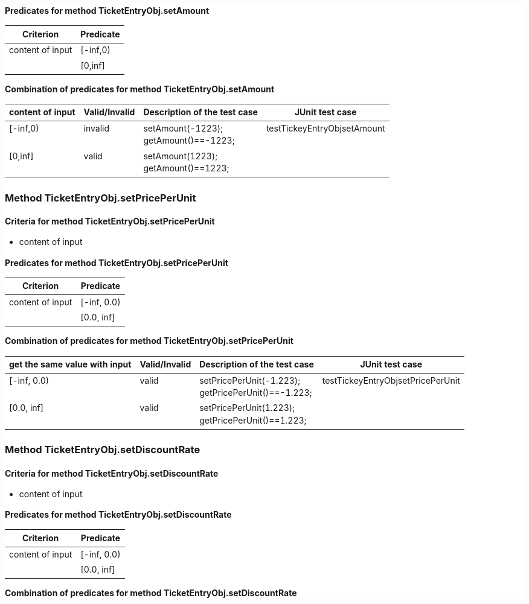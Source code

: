**Predicates for method TicketEntryObj.setAmount**

| Criterion        | Predicate |
| ---------------- | --------- |
| content of input | [-inf,0)  |
|                  | [0,inf]   |

 **Combination of predicates for method TicketEntryObj.setAmount**

| content of input | Valid/Invalid | Description of the test case                     | JUnit test case             |
| ---------------- | ------------- | ------------------------------------------------ | --------------------------- |
| [-inf,0)         | invalid       | setAmount(-1223);<br />getAmount()==-1223;<br /> | testTickeyEntryObjsetAmount |
| [0,inf]          | valid         | setAmount(1223);<br />getAmount()==1223;<br />   |                             |



### Method TicketEntryObj.setPricePerUnit

**Criteria for method TicketEntryObj.setPricePerUnit**

- content of input

**Predicates for method TicketEntryObj.setPricePerUnit**

| Criterion        | Predicate   |
| ---------------- | ----------- |
| content of input | [-inf, 0.0) |
|                  | [0.0, inf]  |

 **Combination of predicates for method TicketEntryObj.setPricePerUnit**

| get the same value with input | Valid/Invalid | Description of the test case                                 | JUnit test case                   |
| ----------------------------- | ------------- | ------------------------------------------------------------ | --------------------------------- |
| [-inf, 0.0)                   | valid         | setPricePerUnit(-1.223);<br />getPricePerUnit()==-1.223;<br /> | testTickeyEntryObjsetPricePerUnit |
| [0.0, inf]                    | valid         | setPricePerUnit(1.223);<br />getPricePerUnit()==1.223;<br /> |                                   |



### Method TicketEntryObj.setDiscountRate

**Criteria for method TicketEntryObj.setDiscountRate**

- content of input

**Predicates for method TicketEntryObj.setDiscountRate**

| Criterion        | Predicate   |
| ---------------- | ----------- |
| content of input | [-inf, 0.0) |
|                  | [0.0, inf]  |

 **Combination of predicates for method TicketEntryObj.setDiscountRate**
